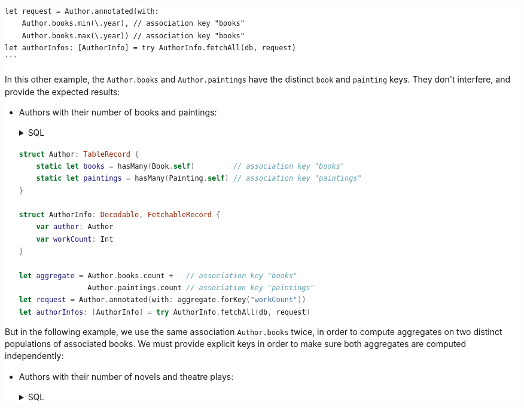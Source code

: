     let request = Author.annotated(with:
        Author.books.min(\.year), // association key "books"
        Author.books.max(\.year)) // association key "books"
    let authorInfos: [AuthorInfo] = try AuthorInfo.fetchAll(db, request)
    ```

In this other example, the `Author.books` and `Author.paintings` have the distinct `book` and `painting` keys. They don't interfere, and provide the expected results:

- Authors with their number of books and paintings:

    <details>
        <summary>SQL</summary>
    
    ```sql
    SELECT author.*,
           (COUNT(DISTINCT book.id) + COUNT(DISTINCT painting.id)) AS workCount
    FROM author
    LEFT JOIN book ON book.authorId = author.id
    LEFT JOIN painting ON painting.authorId = author.id
    GROUP BY author.id
    ```
    
    </details>
    
    ```swift
    struct Author: TableRecord {
        static let books = hasMany(Book.self)         // association key "books"
        static let paintings = hasMany(Painting.self) // association key "paintings"
    }
    
    struct AuthorInfo: Decodable, FetchableRecord {
        var author: Author
        var workCount: Int
    }
    
    let aggregate = Author.books.count +   // association key "books"
                    Author.paintings.count // association key "paintings"
    let request = Author.annotated(with: aggregate.forKey("workCount"))
    let authorInfos: [AuthorInfo] = try AuthorInfo.fetchAll(db, request)
    ```

But in the following example, we use the same association `Author.books` twice, in order to compute aggregates on two distinct populations of associated books. We must provide explicit keys in order to make sure both aggregates are computed independently:

- Authors with their number of novels and theatre plays:

    <details>
        <summary>SQL</summary>
    
    ```sql
    SELECT author.*,
           COUNT(DISTINCT book1.id) AS novelCount,
           COUNT(DISTINCT book2.id) AS theatrePlayCount
    FROM author
    LEFT JOIN book book1 ON book1.authorId = author.id AND book1.kind = 'novel'
    LEFT JOIN book book2 ON book2.authorId = author.id AND book2.kind = 'theatrePlay'
    GROUP BY author.id
    ```
    

[Associations Benefits]: #associations-benefits
[Required Protocols]: #required-protocols
[BelongsTo]: #belongsto
[HasMany]: #hasmany
[HasOne]: #hasone
[HasManyThrough]: #hasmanythrough
[HasOneThrough]: #hasonethrough
[Choosing Between BelongsTo and HasOne]: #choosing-between-belongsto-and-hasone
[Self Joins]: #self-joins
[Ordered Associations]: #ordered-associations
[Further Refinements to Associations]: #further-refinements-to-associations
[The Types of Associations]: #the-types-of-associations
[FetchableRecord]: ../README.md#fetchablerecord-protocols
[migration]: https://swiftpackageindex.com/groue/GRDB.swift/documentation/grdb/migrations
[Record]: ../README.md#records
[Foreign Key Actions]: https://sqlite.org/foreignkeys.html#fk_actions
[Associations and the Database Schema]: #associations-and-the-database-schema
[Convention for Database Table Names]: #convention-for-database-table-names
[Convention for the BelongsTo Association]: #convention-for-the-belongsto-association
[Convention for the HasOne Association]: #convention-for-the-hasone-association
[Convention for the HasMany Association]: #convention-for-the-hasmany-association
[Foreign Keys]: #foreign-keys
[Building Requests from Associations]: #building-requests-from-associations
[Fetching Values from Associations]: #fetching-values-from-associations
[Combining Associations]: #combining-associations
[Requesting Associated Records]: #requesting-associated-records
[requests for associated records]: #requesting-associated-records
[Joining And Prefetching Associated Records]: #joining-and-prefetching-associated-records
[joining methods]: #joining-and-prefetching-associated-records
[Filtering Associations]: #filtering-associations
[Sorting Associations]: #sorting-associations
[Columns Selected by an Association]: #columns-selected-by-an-association
[Table Aliases]: #table-aliases
[Refining Association Requests]: #refining-association-requests
[The Structure of a Joined Request]: #the-structure-of-a-joined-request
[Decoding a Joined Request with a Decodable Record]: #decoding-a-joined-request-with-a-decodable-record
[Decoding a Hierarchical Decodable Record]: #decoding-a-hierarchical-decodable-record
[Decoding a Joined Request with FetchableRecord]: #decoding-a-joined-request-with-fetchablerecord
[Debugging Request Decoding]: #debugging-request-decoding
[Custom Requests]: ../README.md#custom-requests
[Association Aggregates]: #association-aggregates
[Available Association Aggregates]: #available-association-aggregates
[Annotating a Request with Aggregates]: #annotating-a-request-with-aggregates
[Filtering a Request with Aggregates]: #filtering-a-request-with-aggregates
[Aggregate Operations]: #aggregate-operations
[Isolation of Multiple Aggregates]: #isolation-of-multiple-aggregates
[DerivableRequest Protocol]: #derivablerequest-protocol
[Known Issues]: #known-issues
[Row Adapters]: https://swiftpackageindex.com/groue/GRDB.swift/documentation/grdb/rowadapter
[query interface requests]: ../README.md#requests
[TableRecord]: ../README.md#tablerecord-protocol
[Recommended Practices for Designing Record Types]: https://swiftpackageindex.com/groue/GRDB.swift/documentation/grdb/recordrecommendedpractices
[regular aggregating methods]: ../README.md#fetching-aggregated-values
[EncodableRecord]: ../README.md#persistablerecord-protocol
[PersistableRecord]: ../README.md#persistablerecord-protocol
[Codable Records]: ../README.md#codable-records
[persistence methods]: ../README.md#persistence-methods
[database observation tools]: https://swiftpackageindex.com/groue/GRDB.swift/documentation/grdb/databaseobservation
[FAQ]: ../README.md#faq-associations
[common table expressions]: CommonTableExpressions.md
[Common Table Expressions]: CommonTableExpressions.md
[Associations to Common Table Expressions]: CommonTableExpressions.md#associations-to-common-table-expressions
[`including(required:)`]: #includingrequired
[`including(optional:)`]: #includingoptional
[`including(all:)`]: #includingall
[`annotated(withRequired:)`]: #annotatedwithrequired
[`annotated(withOptional:)`]: #annotatedwithoptional
[`joining(required:)`]: #joiningrequired
[`joining(optional:)`]: #joiningoptional
[Choosing a Joining Method Given the Shape of the Decoded Type]: #choosing-a-joining-method-given-the-shape-of-the-decoded-type